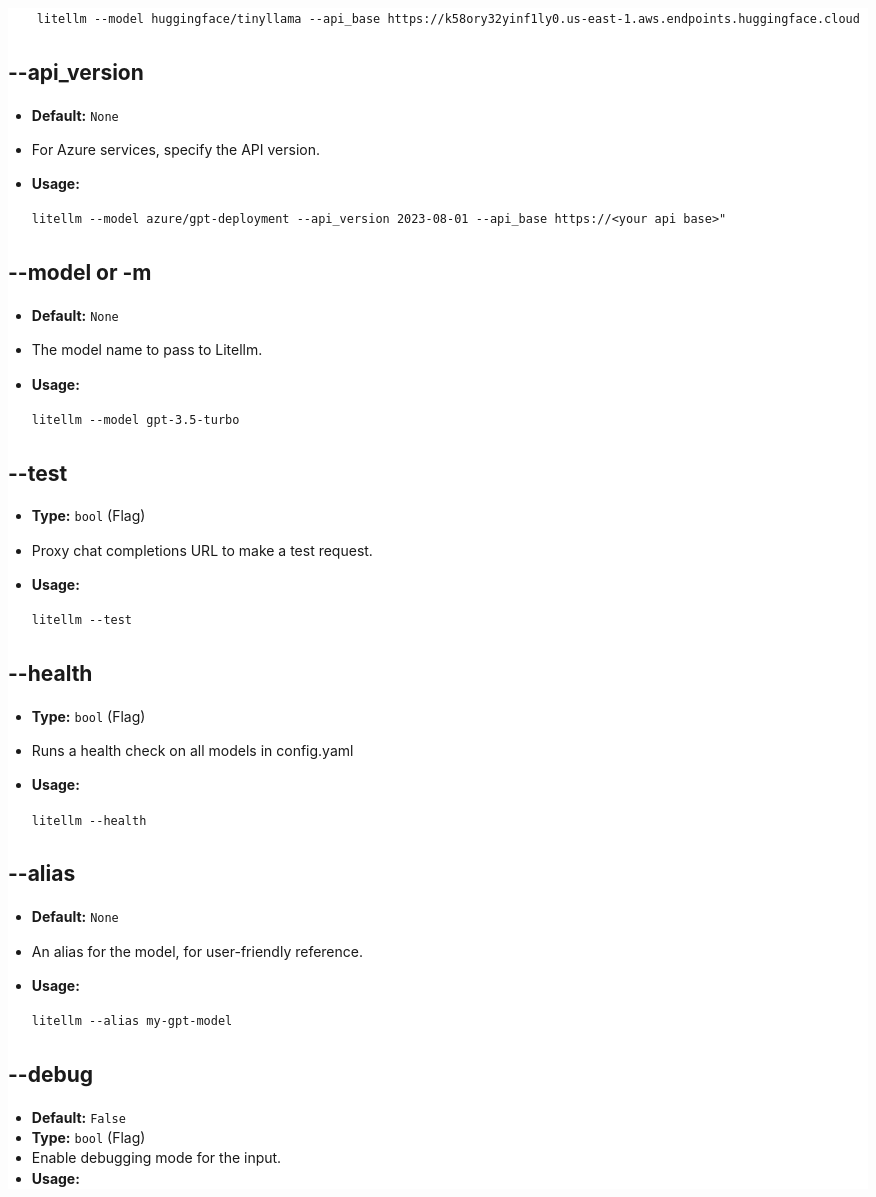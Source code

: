        litellm --model huggingface/tinyllama --api_base https://k58ory32yinf1ly0.us-east-1.aws.endpoints.huggingface.cloud  
        

## \--api_version​

  * **Default:** `None`
  * For Azure services, specify the API version.
  * **Usage:**
        
        litellm --model azure/gpt-deployment --api_version 2023-08-01 --api_base https://<your api base>"  
        

## \--model or -m​

  * **Default:** `None`
  * The model name to pass to Litellm.
  * **Usage:**
        
        litellm --model gpt-3.5-turbo  
        

## \--test​

  * **Type:** `bool` (Flag)
  * Proxy chat completions URL to make a test request.
  * **Usage:**
        
        litellm --test  
        

## \--health​

  * **Type:** `bool` (Flag)
  * Runs a health check on all models in config.yaml
  * **Usage:**
        
        litellm --health  
        

## \--alias​

  * **Default:** `None`
  * An alias for the model, for user-friendly reference.
  * **Usage:**
        
        litellm --alias my-gpt-model  
        

## \--debug​

  * **Default:** `False`
  * **Type:** `bool` (Flag)
  * Enable debugging mode for the input.
  * **Usage:**
        